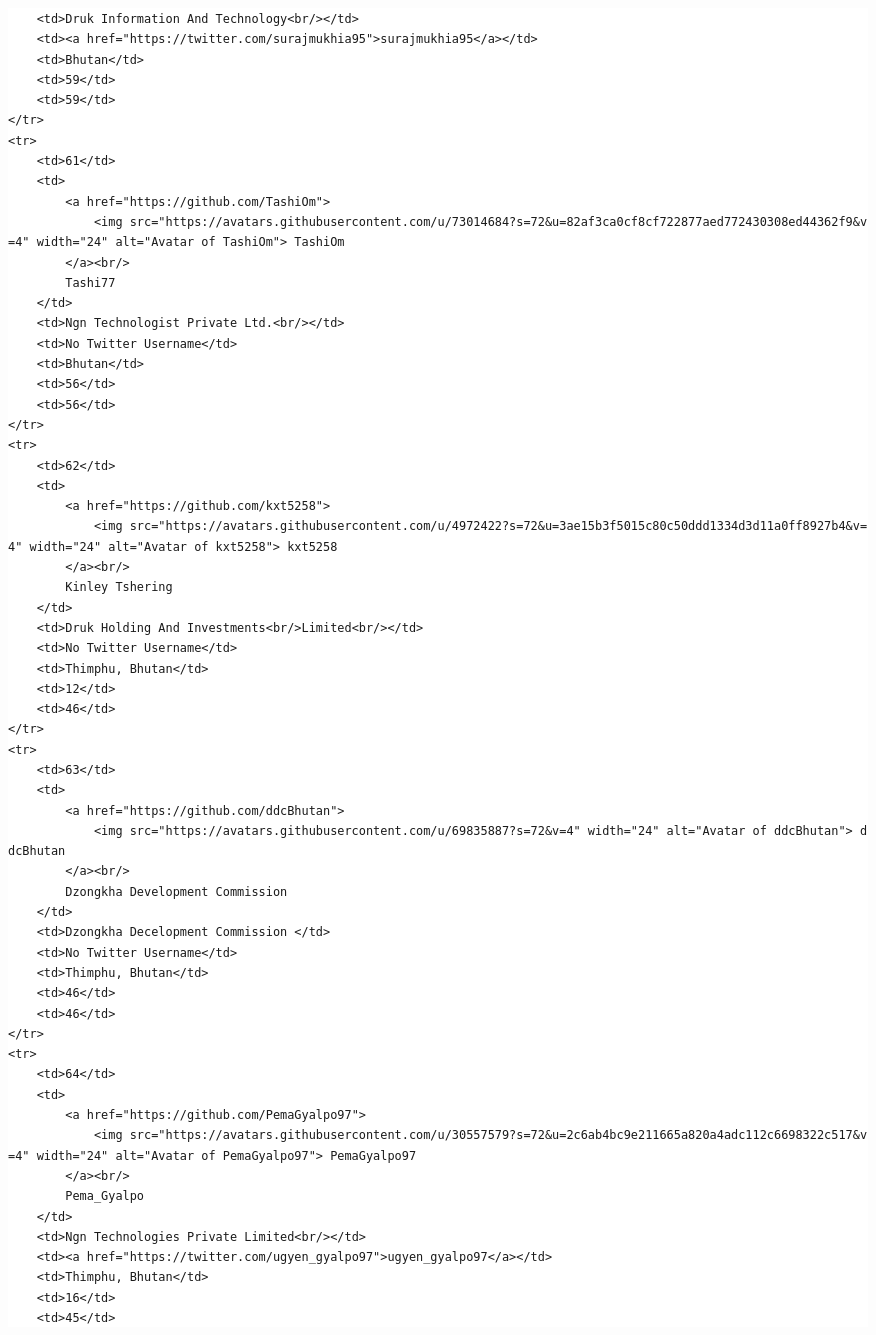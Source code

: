 		<td>Druk Information And Technology<br/></td>
		<td><a href="https://twitter.com/surajmukhia95">surajmukhia95</a></td>
		<td>Bhutan</td>
		<td>59</td>
		<td>59</td>
	</tr>
	<tr>
		<td>61</td>
		<td>
			<a href="https://github.com/TashiOm">
				<img src="https://avatars.githubusercontent.com/u/73014684?s=72&u=82af3ca0cf8cf722877aed772430308ed44362f9&v=4" width="24" alt="Avatar of TashiOm"> TashiOm
			</a><br/>
			Tashi77
		</td>
		<td>Ngn Technologist Private Ltd.<br/></td>
		<td>No Twitter Username</td>
		<td>Bhutan</td>
		<td>56</td>
		<td>56</td>
	</tr>
	<tr>
		<td>62</td>
		<td>
			<a href="https://github.com/kxt5258">
				<img src="https://avatars.githubusercontent.com/u/4972422?s=72&u=3ae15b3f5015c80c50ddd1334d3d11a0ff8927b4&v=4" width="24" alt="Avatar of kxt5258"> kxt5258
			</a><br/>
			Kinley Tshering
		</td>
		<td>Druk Holding And Investments<br/>Limited<br/></td>
		<td>No Twitter Username</td>
		<td>Thimphu, Bhutan</td>
		<td>12</td>
		<td>46</td>
	</tr>
	<tr>
		<td>63</td>
		<td>
			<a href="https://github.com/ddcBhutan">
				<img src="https://avatars.githubusercontent.com/u/69835887?s=72&v=4" width="24" alt="Avatar of ddcBhutan"> ddcBhutan
			</a><br/>
			Dzongkha Development Commission
		</td>
		<td>Dzongkha Decelopment Commission </td>
		<td>No Twitter Username</td>
		<td>Thimphu, Bhutan</td>
		<td>46</td>
		<td>46</td>
	</tr>
	<tr>
		<td>64</td>
		<td>
			<a href="https://github.com/PemaGyalpo97">
				<img src="https://avatars.githubusercontent.com/u/30557579?s=72&u=2c6ab4bc9e211665a820a4adc112c6698322c517&v=4" width="24" alt="Avatar of PemaGyalpo97"> PemaGyalpo97
			</a><br/>
			Pema_Gyalpo
		</td>
		<td>Ngn Technologies Private Limited<br/></td>
		<td><a href="https://twitter.com/ugyen_gyalpo97">ugyen_gyalpo97</a></td>
		<td>Thimphu, Bhutan</td>
		<td>16</td>
		<td>45</td>